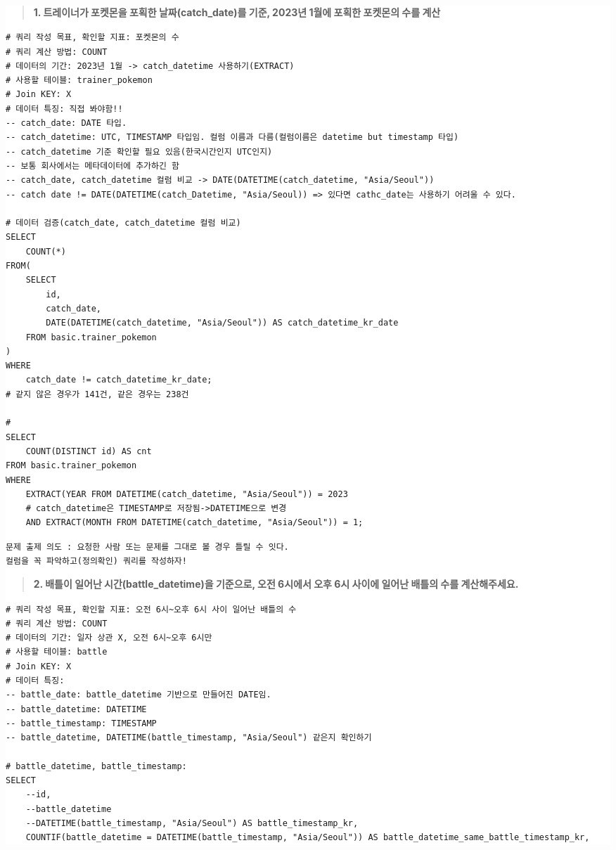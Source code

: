 
> **1. 트레이너가 포켓몬을 포획한 날짜(catch_date)를 기준, 2023년 1월에 포획한 포켓몬의 수를 계산**
```
# 쿼리 작성 목표, 확인할 지표: 포켓몬의 수
# 쿼리 계산 방법: COUNT
# 데이터의 기간: 2023년 1월 -> catch_datetime 사용하기(EXTRACT)
# 사용할 테이블: trainer_pokemon
# Join KEY: X
# 데이터 특징: 직접 봐야함!!
-- catch_date: DATE 타입.
-- catch_datetime: UTC, TIMESTAMP 타입임. 컬럼 이름과 다름(컬럼이름은 datetime but timestamp 타입)
-- catch_datetime 기준 확인할 필요 있음(한국시간인지 UTC인지)
-- 보통 회사에서는 메타데이터에 추가하긴 함
-- catch_date, catch_datetime 컬럼 비교 -> DATE(DATETIME(catch_datetime, "Asia/Seoul"))
-- catch date != DATE(DATETIME(catch_Datetime, "Asia/Seoul)) => 있다면 cathc_date는 사용하기 어려울 수 있다.

# 데이터 검증(catch_date, catch_datetime 컬럼 비교)
SELECT
    COUNT(*)
FROM(
    SELECT
        id,
        catch_date,
        DATE(DATETIME(catch_datetime, "Asia/Seoul")) AS catch_datetime_kr_date
    FROM basic.trainer_pokemon
)
WHERE
    catch_date != catch_datetime_kr_date;
# 같지 않은 경우가 141건, 같은 경우는 238건

# 
SELECT
    COUNT(DISTINCT id) AS cnt
FROM basic.trainer_pokemon
WHERE
    EXTRACT(YEAR FROM DATETIME(catch_datetime, "Asia/Seoul")) = 2023 
    # catch_datetime은 TIMESTAMP로 저장됨->DATETIME으로 변경
    AND EXTRACT(MONTH FROM DATETIME(catch_datetime, "Asia/Seoul")) = 1;
```

```
문제 출제 의도 : 요청한 사람 또는 문제를 그대로 볼 경우 틀릴 수 잇다. 
컬럼을 꼭 파악하고(정의확인) 쿼리를 작성하자!
```

> **2. 배틀이 일어난 시간(battle_datetime)을 기준으로, 오전 6시에서 오후 6시 사이에 일어난 배틀의 수를 계산해주세요.**
```
# 쿼리 작성 목표, 확인할 지표: 오전 6시~오후 6시 사이 일어난 배틀의 수
# 쿼리 계산 방법: COUNT
# 데이터의 기간: 일자 상관 X, 오전 6시~오후 6시만
# 사용할 테이블: battle
# Join KEY: X
# 데이터 특징: 
-- battle_date: battle_datetime 기반으로 만들어진 DATE임.
-- battle_datetime: DATETIME
-- battle_timestamp: TIMESTAMP
-- battle_datetime, DATETIME(battle_timestamp, "Asia/Seoul") 같은지 확인하기

# battle_datetime, battle_timestamp:
SELECT
    --id,
    --battle_datetime
    --DATETIME(battle_timestamp, "Asia/Seoul") AS battle_timestamp_kr,
    COUNTIF(battle_datetime = DATETIME(battle_timestamp, "Asia/Seoul")) AS battle_datetime_same_battle_timestamp_kr,
```